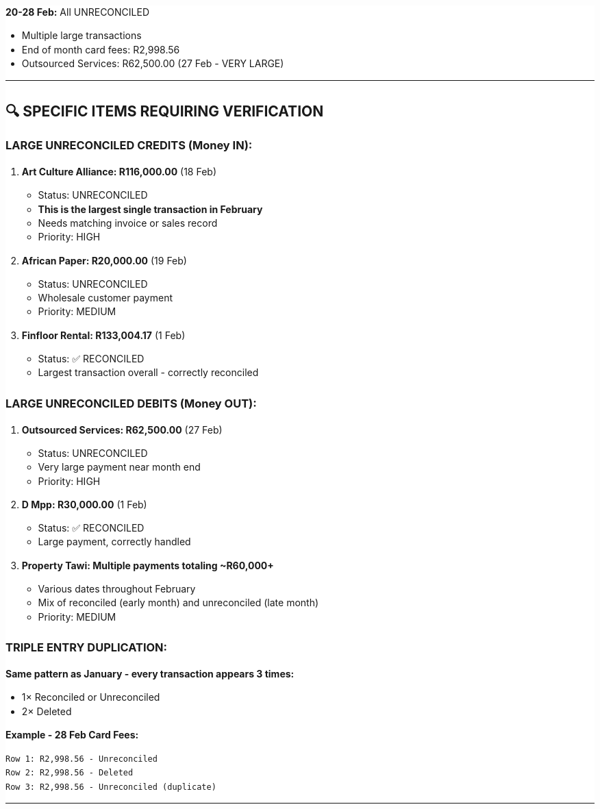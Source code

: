 **20-28 Feb:** All UNRECONCILED
- Multiple large transactions
- End of month card fees: R2,998.56
- Outsourced Services: R62,500.00 (27 Feb - VERY LARGE)

---

## 🔍 SPECIFIC ITEMS REQUIRING VERIFICATION

### LARGE UNRECONCILED CREDITS (Money IN):

1. **Art Culture Alliance: R116,000.00** (18 Feb)
   - Status: UNRECONCILED
   - **This is the largest single transaction in February**
   - Needs matching invoice or sales record
   - Priority: HIGH

2. **African Paper: R20,000.00** (19 Feb)
   - Status: UNRECONCILED
   - Wholesale customer payment
   - Priority: MEDIUM

3. **Finfloor Rental: R133,004.17** (1 Feb)
   - Status: ✅ RECONCILED
   - Largest transaction overall - correctly reconciled

### LARGE UNRECONCILED DEBITS (Money OUT):

1. **Outsourced Services: R62,500.00** (27 Feb)
   - Status: UNRECONCILED
   - Very large payment near month end
   - Priority: HIGH

2. **D Mpp: R30,000.00** (1 Feb)
   - Status: ✅ RECONCILED
   - Large payment, correctly handled

3. **Property Tawi: Multiple payments totaling ~R60,000+**
   - Various dates throughout February
   - Mix of reconciled (early month) and unreconciled (late month)
   - Priority: MEDIUM

### TRIPLE ENTRY DUPLICATION:

**Same pattern as January - every transaction appears 3 times:**
- 1× Reconciled or Unreconciled
- 2× Deleted

**Example - 28 Feb Card Fees:**
```
Row 1: R2,998.56 - Unreconciled
Row 2: R2,998.56 - Deleted
Row 3: R2,998.56 - Unreconciled (duplicate)
```

---